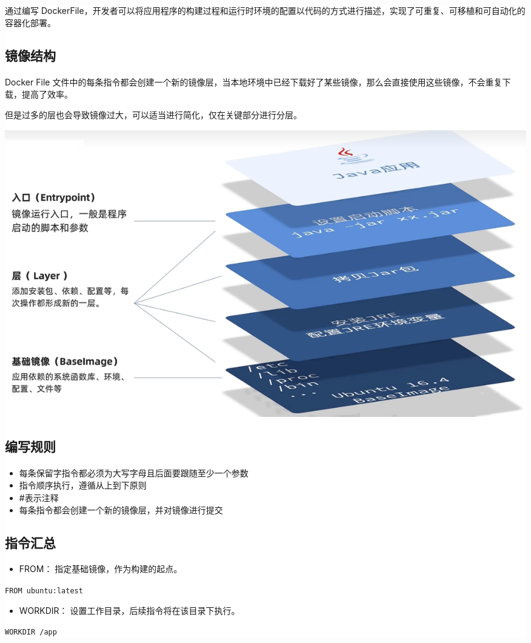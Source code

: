 通过编写 DockerFile，开发者可以将应用程序的构建过程和运行时环境的配置以代码的方式进行描述，实现了可重复、可移植和可自动化的容器化部署。


## 镜像结构

Docker File 文件中的每条指令都会创建一个新的镜像层，当本地环境中已经下载好了某些镜像，那么会直接使用这些镜像，不会重复下载，提高了效率。

但是过多的层也会导致镜像过大，可以适当进行简化，仅在关键部分进行分层。

![](./assets/docker-dockerfile/2024-01-21-23-58-53.png)

## 编写规则

- 每条保留字指令都必须为大写字母且后面要跟随至少一个参数
- 指令顺序执行，遵循从上到下原则
- #表示注释
- 每条指令都会创建一个新的镜像层，并对镜像进行提交


## 指令汇总

- FROM： 指定基础镜像，作为构建的起点。

```dockerfile:no-line-numbers
FROM ubuntu:latest
```

- WORKDIR： 设置工作目录，后续指令将在该目录下执行。

```dockerfile:no-line-numbers
WORKDIR /app
```
